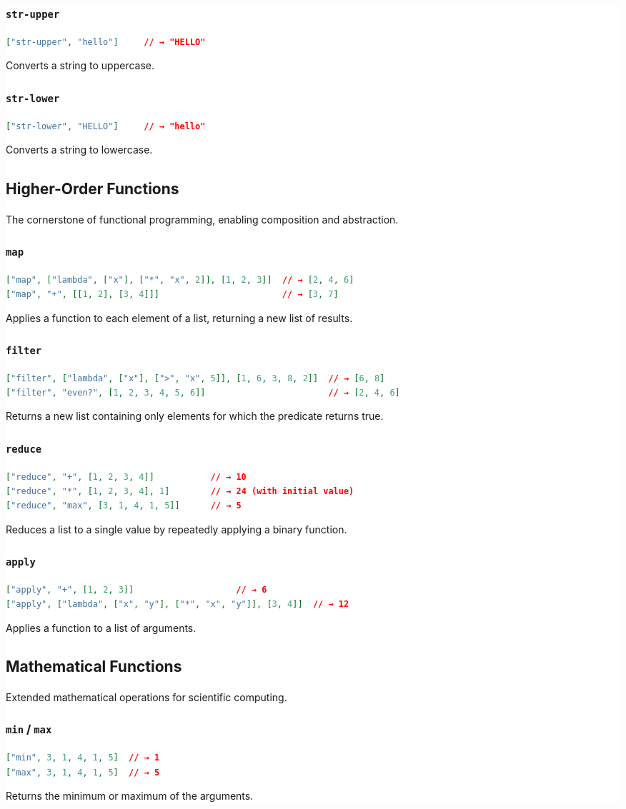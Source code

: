 ### `str-upper`
```json
["str-upper", "hello"]     // → "HELLO"
```
Converts a string to uppercase.

### `str-lower`
```json
["str-lower", "HELLO"]     // → "hello"
```
Converts a string to lowercase.

## Higher-Order Functions

The cornerstone of functional programming, enabling composition and abstraction.

### `map`
```json
["map", ["lambda", ["x"], ["*", "x", 2]], [1, 2, 3]]  // → [2, 4, 6]
["map", "+", [[1, 2], [3, 4]]]                        // → [3, 7]
```
Applies a function to each element of a list, returning a new list of results.

### `filter`
```json
["filter", ["lambda", ["x"], [">", "x", 5]], [1, 6, 3, 8, 2]]  // → [6, 8]
["filter", "even?", [1, 2, 3, 4, 5, 6]]                        // → [2, 4, 6]
```
Returns a new list containing only elements for which the predicate returns true.

### `reduce`
```json
["reduce", "+", [1, 2, 3, 4]]           // → 10
["reduce", "*", [1, 2, 3, 4], 1]        // → 24 (with initial value)
["reduce", "max", [3, 1, 4, 1, 5]]      // → 5
```
Reduces a list to a single value by repeatedly applying a binary function.

### `apply`
```json
["apply", "+", [1, 2, 3]]                    // → 6
["apply", ["lambda", ["x", "y"], ["*", "x", "y"]], [3, 4]]  // → 12
```
Applies a function to a list of arguments.

## Mathematical Functions

Extended mathematical operations for scientific computing.

### `min` / `max`
```json
["min", 3, 1, 4, 1, 5]  // → 1
["max", 3, 1, 4, 1, 5]  // → 5
```
Returns the minimum or maximum of the arguments.
